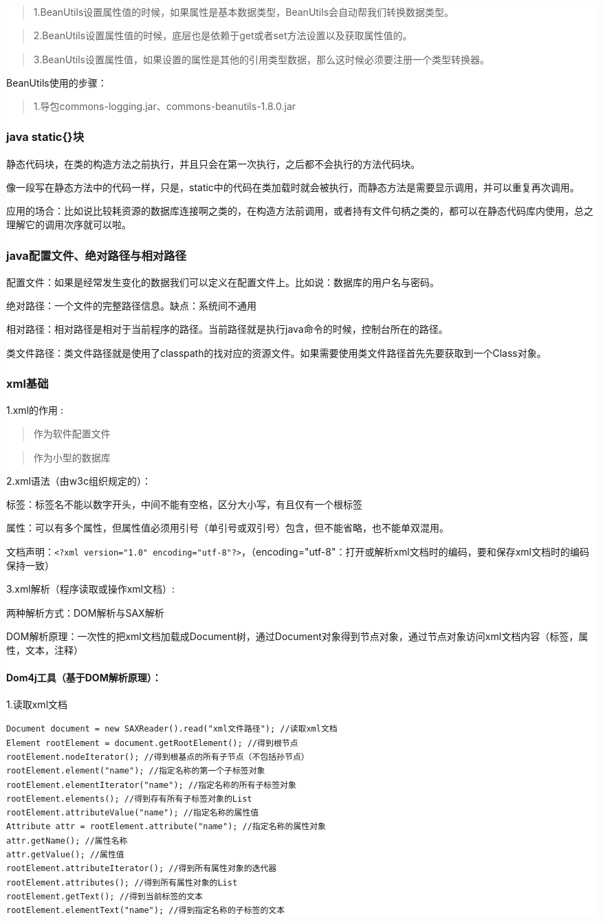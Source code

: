 >1.BeanUtils设置属性值的时候，如果属性是基本数据类型，BeanUtils会自动帮我们转换数据类型。

>2.BeanUtils设置属性值的时候，底层也是依赖于get或者set方法设置以及获取属性值的。

>3.BeanUtils设置属性值，如果设置的属性是其他的引用类型数据，那么这时候必须要注册一个类型转换器。

BeanUtils使用的步骤：

>1.导包commons-logging.jar、commons-beanutils-1.8.0.jar


### java static{}块

静态代码块，在类的构造方法之前执行，并且只会在第一次执行，之后都不会执行的方法代码块。

像一段写在静态方法中的代码一样，只是，static中的代码在类加载时就会被执行，而静态方法是需要显示调用，并可以重复再次调用。

应用的场合：比如说比较耗资源的数据库连接啊之类的，在构造方法前调用，或者持有文件句柄之类的，都可以在静态代码库内使用，总之理解它的调用次序就可以啦。


### java配置文件、绝对路径与相对路径

配置文件：如果是经常发生变化的数据我们可以定义在配置文件上。比如说：数据库的用户名与密码。

绝对路径：一个文件的完整路径信息。缺点：系统间不通用

相对路径：相对路径是相对于当前程序的路径。当前路径就是执行java命令的时候，控制台所在的路径。

类文件路径：类文件路径就是使用了classpath的找对应的资源文件。如果需要使用类文件路径首先先要获取到一个Class对象。


### xml基础

1.xml的作用 :

>作为软件配置文件

>作为小型的数据库

2.xml语法（由w3c组织规定的）：

标签：标签名不能以数字开头，中间不能有空格，区分大小写，有且仅有一个根标签

属性：可以有多个属性，但属性值必须用引号（单引号或双引号）包含，但不能省略，也不能单双混用。

文档声明：`<?xml version="1.0" encoding="utf-8"?>`，（encoding="utf-8"：打开或解析xml文档时的编码，要和保存xml文档时的编码保持一致）

3.xml解析（程序读取或操作xml文档）:

两种解析方式：DOM解析与SAX解析

DOM解析原理：一次性的把xml文档加载成Document树，通过Document对象得到节点对象，通过节点对象访问xml文档内容（标签，属性，文本，注释）

#### Dom4j工具（基于DOM解析原理）：

1.读取xml文档

```
Document document = new SAXReader().read("xml文件路径"); //读取xml文档
Element rootElement = document.getRootElement(); //得到根节点
rootElement.nodeIterator(); //得到根基点的所有子节点（不包括孙节点）
rootElement.element("name"); //指定名称的第一个子标签对象
rootElement.elementIterator("name"); //指定名称的所有子标签对象
rootElement.elements(); //得到存有所有子标签对象的List
rootElement.attributeValue("name"); //指定名称的属性值
Attribute attr = rootElement.attribute("name"); //指定名称的属性对象
attr.getName(); //属性名称
attr.getValue(); //属性值
rootElement.attributeIterator(); //得到所有属性对象的迭代器
rootElement.attributes(); //得到所有属性对象的List
rootElement.getText(); //得到当前标签的文本
rootElement.elementText("name"); //得到指定名称的子标签的文本
```
